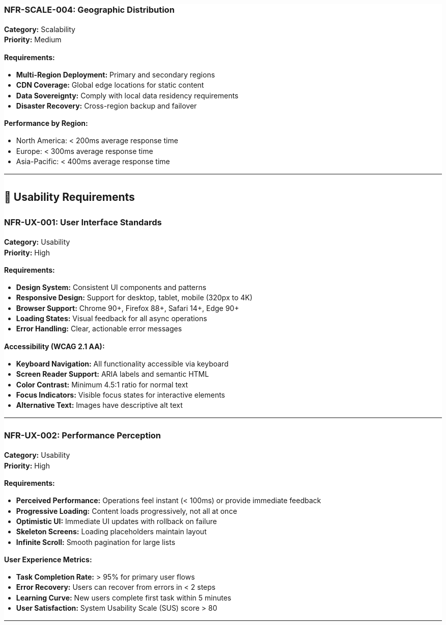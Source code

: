 
### NFR-SCALE-004: Geographic Distribution
**Category:** Scalability  
**Priority:** Medium

**Requirements:**
- **Multi-Region Deployment:** Primary and secondary regions
- **CDN Coverage:** Global edge locations for static content
- **Data Sovereignty:** Comply with local data residency requirements
- **Disaster Recovery:** Cross-region backup and failover

**Performance by Region:**
- North America: < 200ms average response time
- Europe: < 300ms average response time
- Asia-Pacific: < 400ms average response time

---

## 👥 Usability Requirements

### NFR-UX-001: User Interface Standards
**Category:** Usability  
**Priority:** High

**Requirements:**
- **Design System:** Consistent UI components and patterns
- **Responsive Design:** Support for desktop, tablet, mobile (320px to 4K)
- **Browser Support:** Chrome 90+, Firefox 88+, Safari 14+, Edge 90+
- **Loading States:** Visual feedback for all async operations
- **Error Handling:** Clear, actionable error messages

**Accessibility (WCAG 2.1 AA):**
- **Keyboard Navigation:** All functionality accessible via keyboard
- **Screen Reader Support:** ARIA labels and semantic HTML
- **Color Contrast:** Minimum 4.5:1 ratio for normal text
- **Focus Indicators:** Visible focus states for interactive elements
- **Alternative Text:** Images have descriptive alt text

---

### NFR-UX-002: Performance Perception
**Category:** Usability  
**Priority:** High

**Requirements:**
- **Perceived Performance:** Operations feel instant (< 100ms) or provide immediate feedback
- **Progressive Loading:** Content loads progressively, not all at once
- **Optimistic UI:** Immediate UI updates with rollback on failure
- **Skeleton Screens:** Loading placeholders maintain layout
- **Infinite Scroll:** Smooth pagination for large lists

**User Experience Metrics:**
- **Task Completion Rate:** > 95% for primary user flows
- **Error Recovery:** Users can recover from errors in < 2 steps
- **Learning Curve:** New users complete first task within 5 minutes
- **User Satisfaction:** System Usability Scale (SUS) score > 80

---